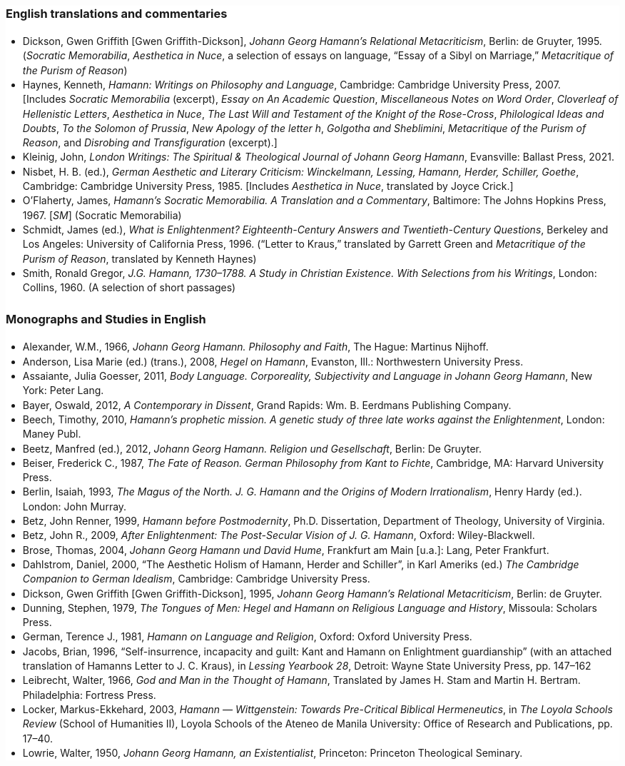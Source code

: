 ### English translations and commentaries

* Dickson, Gwen Griffith [Gwen Griffith-Dickson], *Johann Georg Hamann’s Relational Metacriticism*, Berlin: de Gruyter, 1995. (*Socratic Memorabilia*, *Aesthetica in Nuce*, a selection of essays on language, “Essay of a Sibyl on Marriage,” *Metacritique of the Purism of Reason*)
* Haynes, Kenneth, *Hamann: Writings on Philosophy and Language*, Cambridge: Cambridge University Press, 2007. [Includes *Socratic Memorabilia* (excerpt), *Essay on An Academic Question*, *Miscellaneous Notes on Word Order*, *Cloverleaf of Hellenistic Letters*, *Aesthetica in Nuce*, *The Last Will and Testament of the Knight of the Rose-Cross*, *Philological Ideas and Doubts*, *To the Solomon of Prussia*, *New Apology of the letter h*, *Golgotha and Sheblimini*, *Metacritique of the Purism of Reason*, and *Disrobing and Transfiguration* (excerpt).]
* Kleinig, John, *London Writings: The Spiritual & Theological Journal of Johann Georg Hamann*, Evansville: Ballast Press, 2021.
* Nisbet, H. B. (ed.), *German Aesthetic and Literary Criticism: Winckelmann, Lessing, Hamann, Herder, Schiller, Goethe*, Cambridge: Cambridge University Press, 1985. [Includes *Aesthetica in Nuce*, translated by Joyce Crick.]
* O’Flaherty, James, *Hamann’s Socratic Memorabilia. A Translation and a Commentary*, Baltimore: The Johns Hopkins Press, 1967. [*SM*] (Socratic Memorabilia)
* Schmidt, James (ed.), *What is Enlightenment? Eighteenth-Century Answers and Twentieth-Century Questions*, Berkeley and Los Angeles: University of California Press, 1996. (“Letter to Kraus,” translated by Garrett Green and *Metacritique of the Purism of Reason*, translated by Kenneth Haynes)
* Smith, Ronald Gregor, *J.G. Hamann, 1730–1788. A Study in Christian Existence. With Selections from his Writings*, London: Collins, 1960. (A selection of short passages)

### Monographs and Studies in English

* Alexander, W.M., 1966, *Johann Georg Hamann. Philosophy and Faith*, The Hague: Martinus Nijhoff.
* Anderson, Lisa Marie (ed.) (trans.), 2008, *Hegel on Hamann*, Evanston, Ill.: Northwestern University Press.
* Assaiante, Julia Goesser, 2011, *Body Language. Corporeality, Subjectivity and Language in Johann Georg Hamann*, New York: Peter Lang.
* Bayer, Oswald, 2012, *A Contemporary in Dissent*, Grand Rapids: Wm. B. Eerdmans Publishing Company.
* Beech, Timothy, 2010, *Hamann’s prophetic mission. A genetic study of three late works against the Enlightenment*, London: Maney Publ.
* Beetz, Manfred (ed.), 2012, *Johann Georg Hamann. Religion und Gesellschaft*, Berlin: De Gruyter.
* Beiser, Frederick C., 1987, *The Fate of Reason. German Philosophy from Kant to Fichte*, Cambridge, MA: Harvard University Press.
* Berlin, Isaiah, 1993, *The Magus of the North. J. G. Hamann and the Origins of Modern Irrationalism*, Henry Hardy (ed.). London: John Murray.
* Betz, John Renner, 1999, *Hamann before Postmodernity*, Ph.D. Dissertation, Department of Theology, University of Virginia.
* Betz, John R., 2009, *After Enlightenment: The Post-Secular Vision of J. G. Hamann*, Oxford: Wiley-Blackwell.
* Brose, Thomas, 2004, *Johann Georg Hamann und David Hume*, Frankfurt am Main [u.a.]: Lang, Peter Frankfurt.
* Dahlstrom, Daniel, 2000, “The Aesthetic Holism of Hamann, Herder and Schiller”, in Karl Ameriks (ed.) *The Cambridge Companion to German Idealism*, Cambridge: Cambridge University Press.
* Dickson, Gwen Griffith [Gwen Griffith-Dickson], 1995, *Johann Georg Hamann’s Relational Metacriticism*, Berlin: de Gruyter.
* Dunning, Stephen, 1979, *The Tongues of Men: Hegel and Hamann on Religious Language and History*, Missoula: Scholars Press.
* German, Terence J., 1981, *Hamann on Language and Religion*, Oxford: Oxford University Press.
* Jacobs, Brian, 1996, “Self-insurrence, incapacity and guilt: Kant and Hamann on Enlightment guardianship” (with an attached translation of Hamanns Letter to J. C. Kraus), in *Lessing Yearbook 28*, Detroit: Wayne State University Press, pp. 147–162
* Leibrecht, Walter, 1966, *God and Man in the Thought of Hamann*, Translated by James H. Stam and Martin H. Bertram. Philadelphia: Fortress Press.
* Locker, Markus-Ekkehard, 2003, *Hamann — Wittgenstein: Towards Pre-Critical Biblical Hermeneutics*, in *The Loyola Schools Review* (School of Humanities II), Loyola Schools of the Ateneo de Manila University: Office of Research and Publications, pp. 17–40.
* Lowrie, Walter, 1950, *Johann Georg Hamann, an Existentialist*, Princeton: Princeton Theological Seminary.